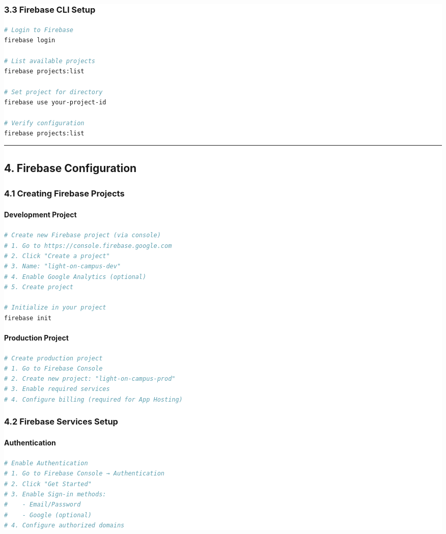 ### 3.3 Firebase CLI Setup

```bash
# Login to Firebase
firebase login

# List available projects
firebase projects:list

# Set project for directory
firebase use your-project-id

# Verify configuration
firebase projects:list
```

---

## 4. Firebase Configuration

### 4.1 Creating Firebase Projects

#### Development Project
```bash
# Create new Firebase project (via console)
# 1. Go to https://console.firebase.google.com
# 2. Click "Create a project"
# 3. Name: "light-on-campus-dev"
# 4. Enable Google Analytics (optional)
# 5. Create project

# Initialize in your project
firebase init
```

#### Production Project
```bash
# Create production project
# 1. Go to Firebase Console
# 2. Create new project: "light-on-campus-prod"
# 3. Enable required services
# 4. Configure billing (required for App Hosting)
```

### 4.2 Firebase Services Setup

#### Authentication
```bash
# Enable Authentication
# 1. Go to Firebase Console → Authentication
# 2. Click "Get Started"
# 3. Enable Sign-in methods:
#    - Email/Password
#    - Google (optional)
# 4. Configure authorized domains
```
